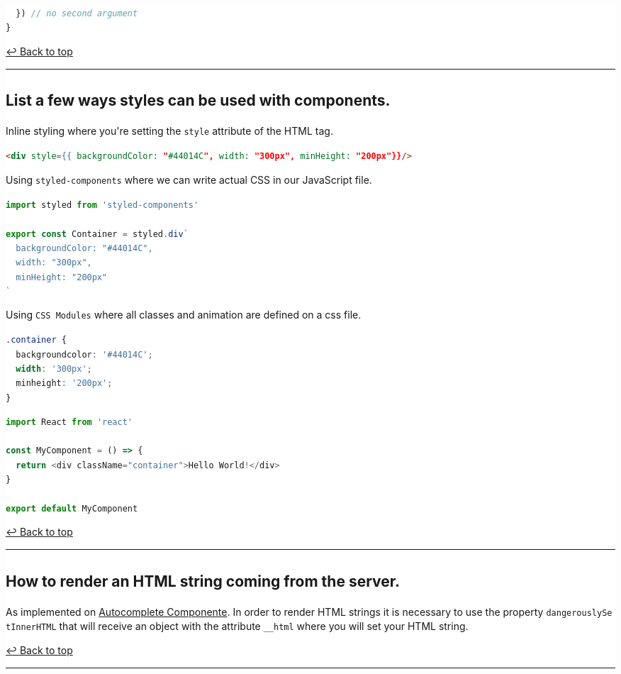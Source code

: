 ```javascript
  }) // no second argument
}
```

[↩ Back to top](#quiz) <br/>

---

## List a few ways styles can be used with components.

Inline styling where you're setting the `style` attribute of the HTML tag.

```html
<div style={{ backgroundColor: "#44014C", width: "300px", minHeight: "200px"}}/>
```

Using `styled-components` where we can write actual CSS in our JavaScript file.

```javascript
import styled from 'styled-components'

export const Container = styled.div`
  backgroundColor: "#44014C", 
  width: "300px", 
  minHeight: "200px"
`
```

Using `CSS Modules` where all classes and animation are defined on a css file.

```css
.container {
  backgroundcolor: '#44014C';
  width: '300px';
  minheight: '200px';
}
```

```javascript
import React from 'react'

const MyComponent = () => {
  return <div className="container">Hello World!</div>
}

export default MyComponent
```

[↩ Back to top](#quiz) <br/>

---

## How to render an HTML string coming from the server.

As implemented on [Autocomplete Componente](../src/components/Autocomplete/index.js#L69). In order to render HTML strings it is necessary to use the property `dangerouslySetInnerHTML` that will receive an object with the attribute `__html` where you will set your HTML string.

[↩ Back to top](#quiz) <br/>

---
